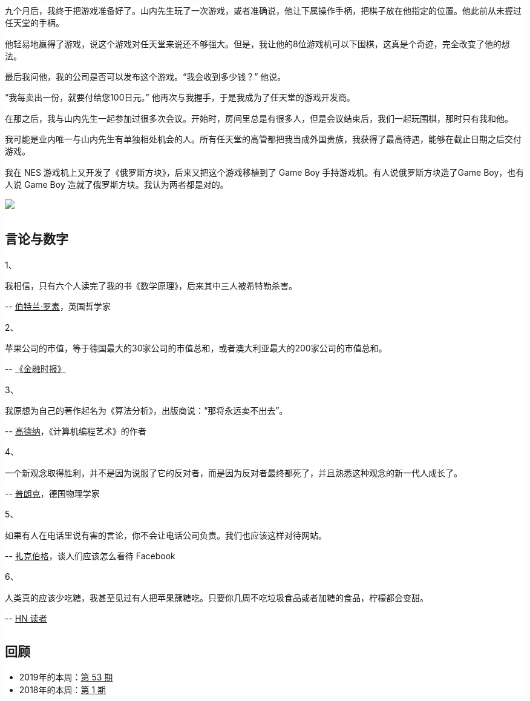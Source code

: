 九个月后，我终于把游戏准备好了。山内先生玩了一次游戏，或者准确说，他让下属操作手柄，把棋子放在他指定的位置。他此前从未握过任天堂的手柄。

他轻易地赢得了游戏，说这个游戏对任天堂来说还不够强大。但是，我让他的8位游戏机可以下围棋，这真是个奇迹，完全改变了他的想法。

最后我问他，我的公司是否可以发布这个游戏。“我会收到多少钱？” 他说。

“我每卖出一份，就要付给您100日元。” 他再次与我握手，于是我成为了任天堂的游戏开发商。

在那之后，我与山内先生一起参加过很多次会议。开始时，房间里总是有很多人，但是会议结束后，我们一起玩围棋，那时只有我和他。

我可能是业内唯一与山内先生有单独相处机会的人。所有任天堂的高管都把我当成外国贵族，我获得了最高待遇，能够在截止日期之后交付游戏。

我在 NES 游戏机上又开发了《俄罗斯方块》，后来又把这个游戏移植到了 Game Boy 手持游戏机。有人说俄罗斯方块造了Game Boy，也有人说 Game Boy 造就了俄罗斯方块。我认为两者都是对的。

![](https://cdn.beekka.com/blogimg/asset/202004/bg2020042303.jpg)

## 言论与数字

1、

我相信，只有六个人读完了我的书《数学原理》，后来其中三人被希特勒杀害。

\-- [伯特兰·罗素](https://www.economist.com/books-and-arts/2020/04/18/listen-to-bertrand-russell-the-english-voltaire)，英国哲学家

2、

苹果公司的市值，等于德国最大的30家公司的市值总和，或者澳大利亚最大的200家公司的市值总和。

\-- [《金融时报》](https://www.ft.com/content/6f69433a-40f0-11ea-a047-eae9bd51ceba)

3、

我原想为自己的著作起名为《算法分析》，出版商说：“那将永远卖不出去”。

\-- [高德纳](https://www.quantamagazine.org/computer-scientist-donald-knuth-cant-stop-telling-stories-20200416/)，《计算机编程艺术》的作者

4、

一个新观念取得胜利，并不是因为说服了它的反对者，而是因为反对者最终都死了，并且熟悉这种观念的新一代人成长了。

\-- [普朗克](https://en.wikipedia.org/wiki/Planck%27s_principle)，德国物理学家

5、

如果有人在电话里说有害的言论，你不会让电话公司负责。我们也应该这样对待网站。

\-- [扎克伯格](https://www.reuters.com/article/us-germany-security-facebook-idUSKBN2090MA)，谈人们应该怎么看待 Facebook

6、

人类真的应该少吃糖，我甚至见过有人把苹果蘸糖吃。只要你几周不吃垃圾食品或者加糖的食品，柠檬都会变甜。

\-- [HN 读者](https://news.ycombinator.com/item?id=22325739)

## 回顾

  - 2019年的本周：[第 53 期](http://www.ruanyifeng.com/blog/2019/04/weekly-issue-53.html)
  - 2018年的本周：[第 1 期](http://www.ruanyifeng.com/blog/2018/04/weekly-issue-1.html)
